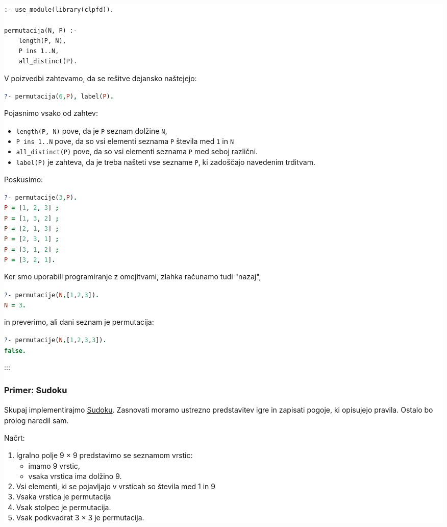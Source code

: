 ```
:- use_module(library(clpfd)).

permutacija(N, P) :-
    length(P, N),
    P ins 1..N,
    all_distinct(P).
```

V poizvedbi zahtevamo, da se rešitve dejansko naštejejo:

```prolog
?- permutacija(6,P), label(P).
```

Pojasnimo vsako od zahtev:

* `length(P, N)` pove, da je `P` seznam dolžine `N`,
* `P ins 1..N` pove, da so vsi elementi seznama `P` števila med `1` in `N`
* `all_distinct(P)` pove, da so vsi elementi seznama `P` med seboj različni.
* `label(P)` je zahteva, da je treba našteti vse sezname `P`, ki zadoščajo navedenim trditvam.

Poskusimo:

```prolog
?- permutacije(3,P).
P = [1, 2, 3] ;
P = [1, 3, 2] ;
P = [2, 1, 3] ;
P = [2, 3, 1] ;
P = [3, 1, 2] ;
P = [3, 2, 1].
```

Ker smo uporabili programiranje z omejitvami, zlahka računamo tudi "nazaj",

```prolog
?- permutacije(N,[1,2,3]).
N = 3.
```

in preverimo, ali dani seznam je permutacija:

```prolog
?- permutacije(N,[1,2,3,3]).
false.
```

:::

### Primer: Sudoku

Skupaj implementirajmo [Sudoku](https://sl.wikipedia.org/wiki/Sudoku). Zasnovati moramo ustrezno predstavitev igre in
zapisati pogoje, ki opisujejo pravila. Ostalo bo prolog naredil sam.


Načrt:

1. Igralno polje 9 × 9 predstavimo se seznamom vrstic:
     * imamo 9 vrstic,
     * vsaka vrstica ima dolžino 9.
2. Vsi elementi, ki se pojavljajo v vrsticah so števila med 1 in 9
3. Vsaka vrstica je permutacija
4. Vsak stolpec je permutacija.
5. Vsak podkvadrat 3 × 3 je permutacija.

